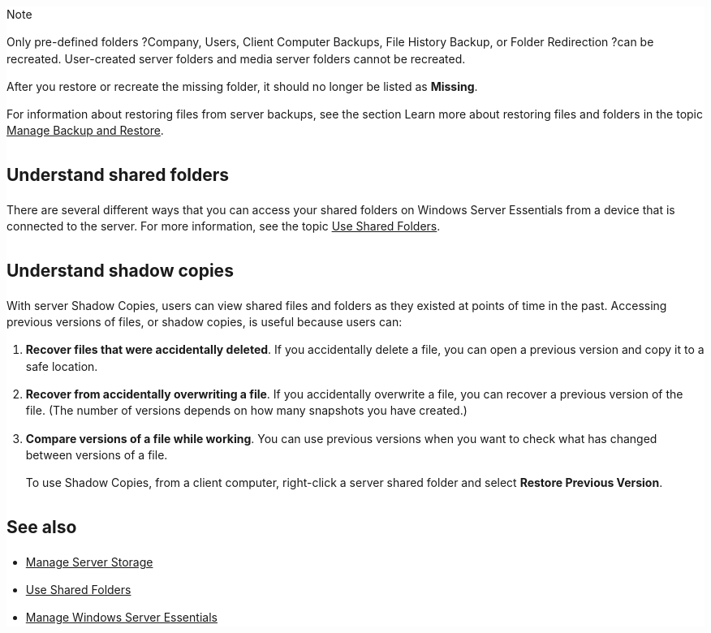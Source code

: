 > [!NOTE]
>  Only pre-defined folders ?Company, Users, Client Computer Backups, File History Backup, or Folder Redirection ?can be recreated. User-created server folders and media server folders cannot be recreated.  
  
 After you restore or recreate the missing folder, it should no longer be listed as **Missing**.  
  
 For information about restoring files from server backups, see the section Learn more about restoring files and folders in the topic [Manage Backup and Restore](Manage-Backup-and-Restore-in-Windows-Server-Essentials.md).  
  
##  <a name="BKMK_11"></a> Understand shared folders  
 There are several different ways that you can access your shared folders on Windows Server Essentials from a device that is connected to the server. For more information, see the topic [Use Shared Folders](../use/Use-Shared-Folders-in-Windows-Server-Essentials.md).  
  
##  <a name="BKMK_Shadow"></a> Understand shadow copies  
 With server Shadow Copies, users can view shared files and folders as they existed at points of time in the past. Accessing previous versions of files, or shadow copies, is useful because users can:  
  
1. **Recover files that were accidentally deleted**. If you accidentally delete a file, you can open a previous version and copy it to a safe location.  
  
2. **Recover from accidentally overwriting a file**. If you accidentally overwrite a file, you can recover a previous version of the file. (The number of versions depends on how many snapshots you have created.)  
  
3. **Compare versions of a file while working**. You can use previous versions when you want to check what has changed between versions of a file.  
  
   To use Shadow Copies, from a client computer, right-click a server shared folder and select **Restore Previous Version**.  
  
## See also  
  
-   [Manage Server Storage](Manage-Server-Storage-in-Windows-Server-Essentials.md)  
  
-   [Use Shared Folders](../use/Use-Shared-Folders-in-Windows-Server-Essentials.md)  
  
-   [Manage Windows Server Essentials](Manage-Windows-Server-Essentials.md)
